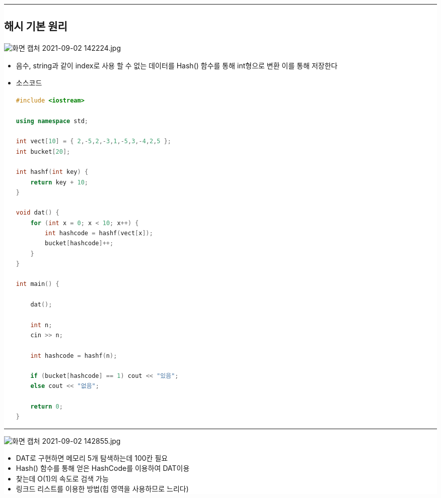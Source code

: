 
---

## 해시 기본 원리

![화면 캡처 2021-09-02 142224.jpg](https://s3-us-west-2.amazonaws.com/secure.notion-static.com/91c2282c-dceb-4326-b614-76020eb347a9/화면_캡처_2021-09-02_142224.jpg)

- 음수, string과 같이 index로 사용 할 수 없는 데이터를
Hash() 함수를 통해 int형으로 변환
이를 통해 저장한다
- 소스코드
    
    ```cpp
    #include <iostream>
    
    using namespace std;
    
    int vect[10] = { 2,-5,2,-3,1,-5,3,-4,2,5 };
    int bucket[20];
    
    int hashf(int key) {
    	return key + 10;
    }
    
    void dat() {
    	for (int x = 0; x < 10; x++) {
    		int hashcode = hashf(vect[x]);
    		bucket[hashcode]++;
    	}
    }
    
    int main() {
    
    	dat();
    
    	int n;
    	cin >> n;
    
    	int hashcode = hashf(n);
    
    	if (bucket[hashcode] == 1) cout << "있음";
    	else cout << "없음";
    
    	return 0;
    }
    ```
    

---

![화면 캡처 2021-09-02 142855.jpg](https://s3-us-west-2.amazonaws.com/secure.notion-static.com/14d425b9-2e03-49e5-ba9a-a29934cf660f/화면_캡처_2021-09-02_142855.jpg)

- DAT로 구현하면 메모리 5개 탐색하는데 100칸 필요
- Hash() 함수를 통해 얻은 HashCode를 이용하여 DAT이용
- 찾는데 O(1)의 속도로 검색 가능
- 링크드 리스트를 이용한 방법(힙 영역을 사용하므로 느리다)
    